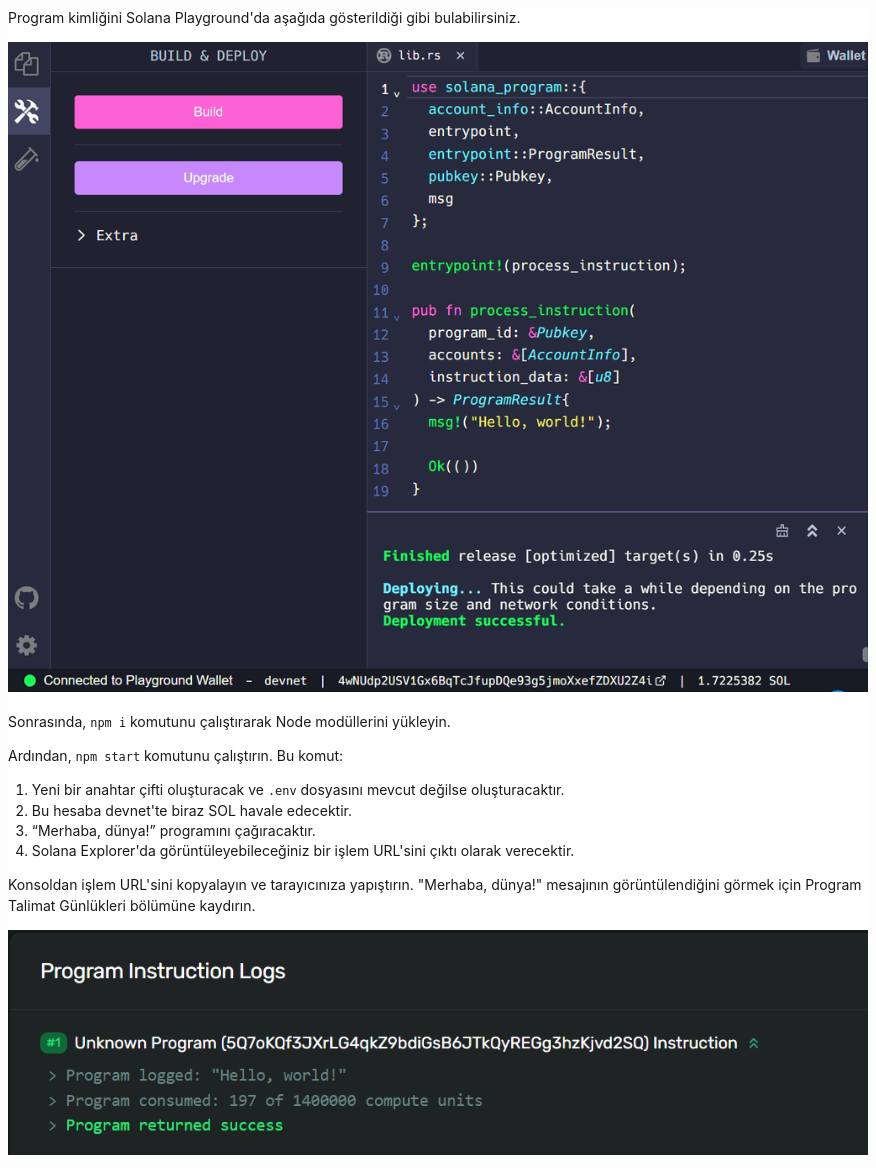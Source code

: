 Program kimliğini Solana Playground'da aşağıda gösterildiği gibi bulabilirsiniz.

![Gif Solana Playground Program Kimliği](../../../images/solana/public/assets/courses/unboxed/hello-world-program-id.gif)

Sonrasında, `npm i` komutunu çalıştırarak Node modüllerini yükleyin.

Ardından, `npm start` komutunu çalıştırın. Bu komut:

1. Yeni bir anahtar çifti oluşturacak ve `.env` dosyasını mevcut değilse oluşturacaktır.
2. Bu hesaba devnet'te biraz SOL havale edecektir.
3. “Merhaba, dünya!” programını çağıracaktır.
4. Solana Explorer'da görüntüleyebileceğiniz bir işlem URL'sini çıktı olarak verecektir.

Konsoldan işlem URL'sini kopyalayın ve tarayıcınıza yapıştırın. "Merhaba, dünya!" mesajının görüntülendiğini görmek için Program Talimat Günlükleri bölümüne kaydırın.

![Ekran görüntüsü Solana Explorer Program Günlüğü](../../../images/solana/public/assets/courses/unboxed/hello-world-program-log.png)
